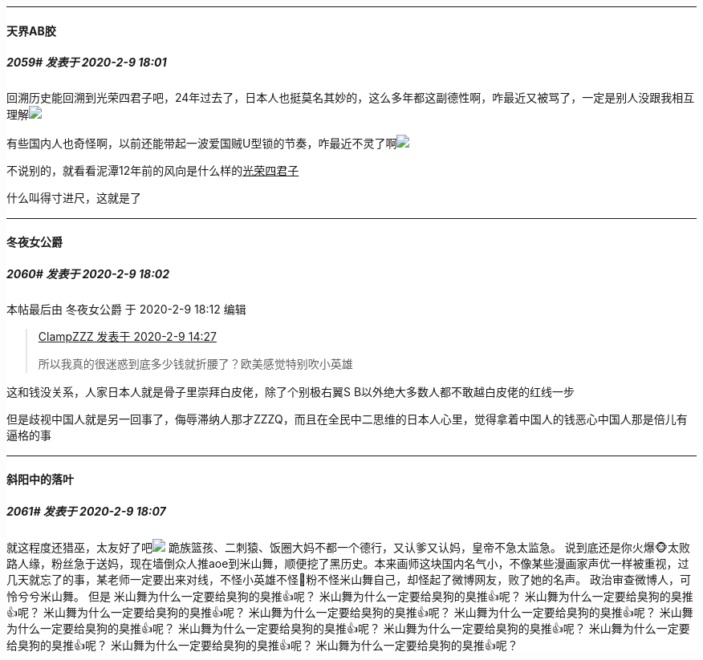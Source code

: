 



-----

####  天界AB胶  
##### 2059#       发表于 2020-2-9 18:01




回溯历史能回溯到光荣四君子吧，24年过去了，日本人也挺莫名其妙的，这么多年都这副德性啊，咋最近又被骂了，一定是别人没跟我相互理解<img src="https://static.saraba1st.com/image/smiley/face2017/037.png" referrerpolicy="no-referrer">

有些国内人也奇怪啊，以前还能带起一波爱国贼U型锁的节奏，咋最近不灵了啊<img src="https://static.saraba1st.com/image/smiley/face2017/037.png" referrerpolicy="no-referrer">

不说别的，就看看泥潭12年前的风向是什么样的[光荣四君子](https://www.saraba1st.com/2b/forum.php?mod=viewthread&amp;tid=360597)

什么叫得寸进尺，这就是了







-----

####  冬夜女公爵  
##### 2060#       发表于 2020-2-9 18:02



 本帖最后由 冬夜女公爵 于 2020-2-9 18:12 编辑 
<blockquote><a href="httphttps://bbs.saraba1st.com/2b/forum.php?mod=redirect&amp;goto=findpost&amp;pid=46369293&amp;ptid=1911999" target="_blank">ClampZZZ 发表于 2020-2-9 14:27</a>

所以我真的很迷惑到底多少钱就折腰了？欧美感觉特别吹小英雄</blockquote>
这和钱没关系，人家日本人就是骨子里崇拜白皮佬，除了个别极右翼S B以外绝大多数人都不敢越白皮佬的红线一步


但是歧视中国人就是另一回事了，侮辱滞纳人那才ZZZQ，而且在全民中二思维的日本人心里，觉得拿着中国人的钱恶心中国人那是倍儿有逼格的事







-----

####  斜阳中的落叶  
##### 2061#       发表于 2020-2-9 18:07




就这程度还猎巫，太友好了吧<img src="https://static.saraba1st.com/image/smiley/face2017/020.png" referrerpolicy="no-referrer">
跪族篮孩、二刺猿、饭圈大妈不都一个德行，又认爹又认妈，皇帝不急太监急。
说到底还是你火爆🐵太败路人缘，粉丝急于送妈，现在墙倒众人推aoe到米山舞，顺便挖了黑历史。本来画师这块国内名气小，不像某些漫画家声优一样被重视，过几天就忘了的事，某老师一定要出来对线，不怪小英雄不怪👩粉不怪米山舞自己，却怪起了微博网友，败了她的名声。
政治审查微博人，可怜兮兮米山舞。
但是
米山舞为什么一定要给臭狗的臭推👍呢？
米山舞为什么一定要给臭狗的臭推👍呢？
米山舞为什么一定要给臭狗的臭推👍呢？
米山舞为什么一定要给臭狗的臭推👍呢？
米山舞为什么一定要给臭狗的臭推👍呢？
米山舞为什么一定要给臭狗的臭推👍呢？
米山舞为什么一定要给臭狗的臭推👍呢？
米山舞为什么一定要给臭狗的臭推👍呢？
米山舞为什么一定要给臭狗的臭推👍呢？
米山舞为什么一定要给臭狗的臭推👍呢？
米山舞为什么一定要给臭狗的臭推👍呢？
米山舞为什么一定要给臭狗的臭推👍呢？
